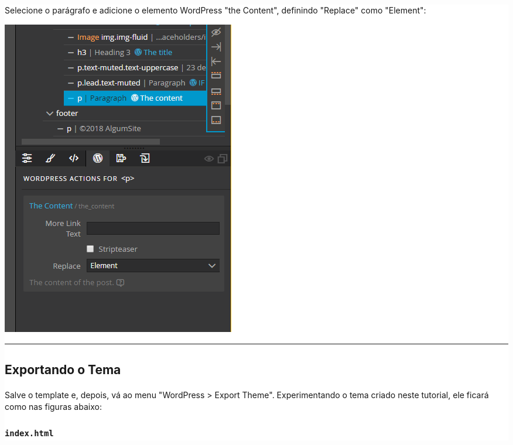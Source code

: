 Selecione o parágrafo e adicione o elemento WordPress "the Content", definindo "Replace" como "Element":

![Figura 35](fig035.png)

-----

Exportando o Tema
-----------------

Salve o template e, depois, vá ao menu "WordPress > Export Theme". Experimentando o tema criado neste tutorial, ele ficará como nas figuras abaixo:

### `index.html`
